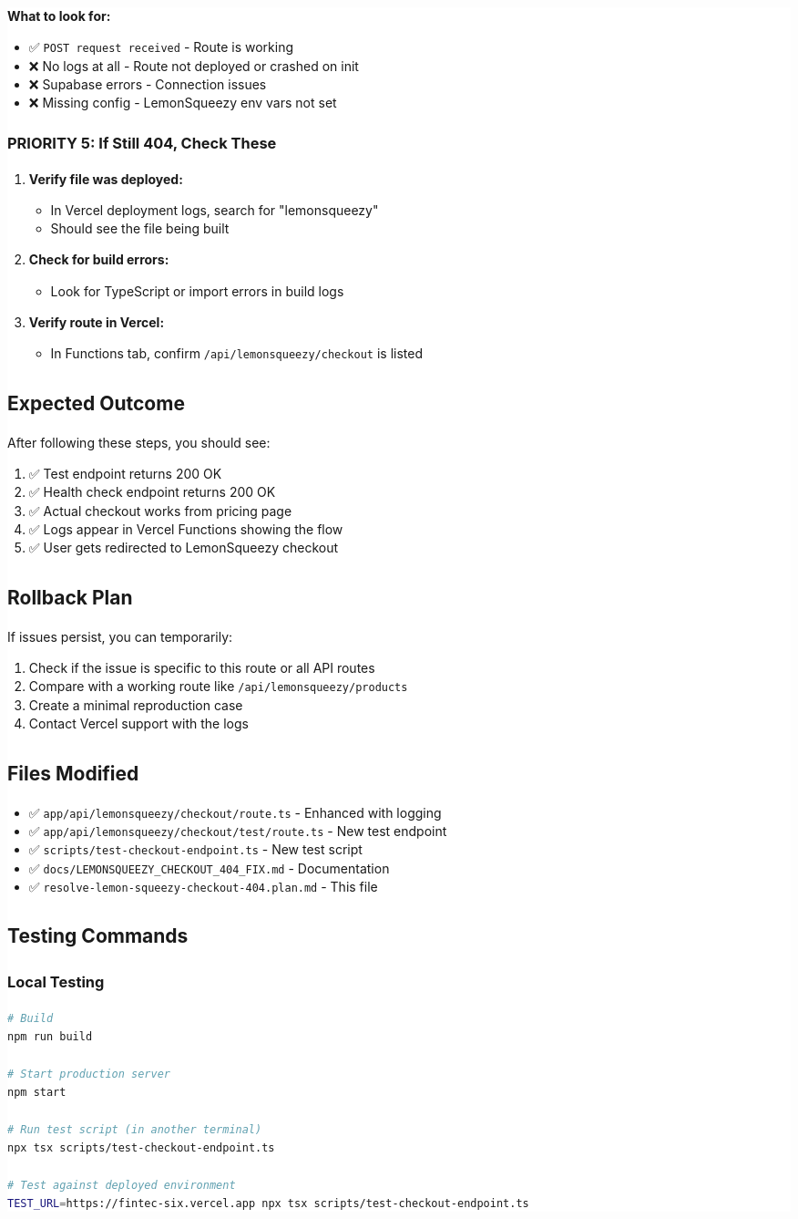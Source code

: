 **What to look for:**
- ✅ `POST request received` - Route is working
- ❌ No logs at all - Route not deployed or crashed on init
- ❌ Supabase errors - Connection issues
- ❌ Missing config - LemonSqueezy env vars not set

### PRIORITY 5: If Still 404, Check These

1. **Verify file was deployed:**
   - In Vercel deployment logs, search for "lemonsqueezy"
   - Should see the file being built

2. **Check for build errors:**
   - Look for TypeScript or import errors in build logs

3. **Verify route in Vercel:**
   - In Functions tab, confirm `/api/lemonsqueezy/checkout` is listed

## Expected Outcome

After following these steps, you should see:

1. ✅ Test endpoint returns 200 OK
2. ✅ Health check endpoint returns 200 OK
3. ✅ Actual checkout works from pricing page
4. ✅ Logs appear in Vercel Functions showing the flow
5. ✅ User gets redirected to LemonSqueezy checkout

## Rollback Plan

If issues persist, you can temporarily:

1. Check if the issue is specific to this route or all API routes
2. Compare with a working route like `/api/lemonsqueezy/products`
3. Create a minimal reproduction case
4. Contact Vercel support with the logs

## Files Modified

- ✅ `app/api/lemonsqueezy/checkout/route.ts` - Enhanced with logging
- ✅ `app/api/lemonsqueezy/checkout/test/route.ts` - New test endpoint
- ✅ `scripts/test-checkout-endpoint.ts` - New test script
- ✅ `docs/LEMONSQUEEZY_CHECKOUT_404_FIX.md` - Documentation
- ✅ `resolve-lemon-squeezy-checkout-404.plan.md` - This file

## Testing Commands

### Local Testing
```bash
# Build
npm run build

# Start production server
npm start

# Run test script (in another terminal)
npx tsx scripts/test-checkout-endpoint.ts

# Test against deployed environment
TEST_URL=https://fintec-six.vercel.app npx tsx scripts/test-checkout-endpoint.ts
```
